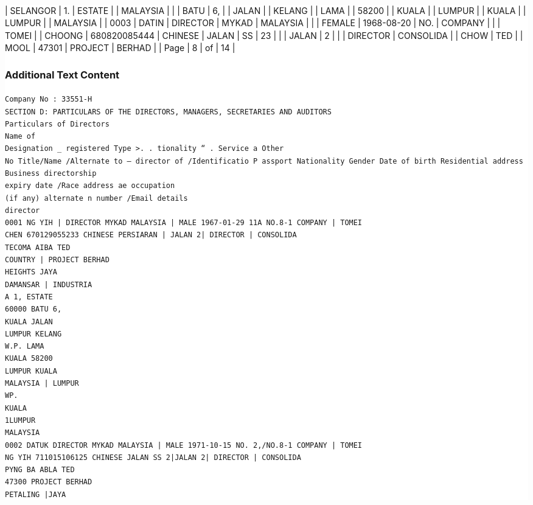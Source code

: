 | SELANGOR | 1. | ESTATE |
| MALAYSIA | | | BATU | 6, |
| JALAN |
| KELANG |
| LAMA |
| 58200 |
| KUALA |
| LUMPUR |
| KUALA |
| LUMPUR |
| MALAYSIA |
| 0003 | DATIN | DIRECTOR | MYKAD | MALAYSIA | | | FEMALE | 1968-08-20 | NO. | COMPANY | | | TOMEI |
| CHOONG | 680820085444 | CHINESE | JALAN | SS | 23 | | | JALAN | 2 | | | DIRECTOR | CONSOLIDA |
| CHOW | TED |
| MOOL | 47301 | PROJECT | BERHAD |
| Page | 8 | of | 14 |

### Additional Text Content

```
Company No : 33551-H
SECTION D: PARTICULARS OF THE DIRECTORS, MANAGERS, SECRETARIES AND AUDITORS
Particulars of Directors
Name of
Designation _ registered Type >. . tionality “ . Service a Other
No Title/Name /Alternate to — director of /Identificatio P assport Nationality Gender Date of birth Residential address Business directorship
expiry date /Race address ae occupation
(if any) alternate n number /Email details
director
0001 NG YIH | DIRECTOR MYKAD MALAYSIA | MALE 1967-01-29 11A NO.8-1 COMPANY | TOMEI
CHEN 670129055233 CHINESE PERSIARAN | JALAN 2| DIRECTOR | CONSOLIDA
TECOMA AIBA TED
COUNTRY | PROJECT BERHAD
HEIGHTS JAYA
DAMANSAR | INDUSTRIA
A 1, ESTATE
60000 BATU 6,
KUALA JALAN
LUMPUR KELANG
W.P. LAMA
KUALA 58200
LUMPUR KUALA
MALAYSIA | LUMPUR
WP.
KUALA
1LUMPUR
MALAYSIA
0002 DATUK DIRECTOR MYKAD MALAYSIA | MALE 1971-10-15 NO. 2,/NO.8-1 COMPANY | TOMEI
NG YIH 711015106125 CHINESE JALAN SS 2|JALAN 2| DIRECTOR | CONSOLIDA
PYNG BA ABLA TED
47300 PROJECT BERHAD
PETALING |JAYA
```